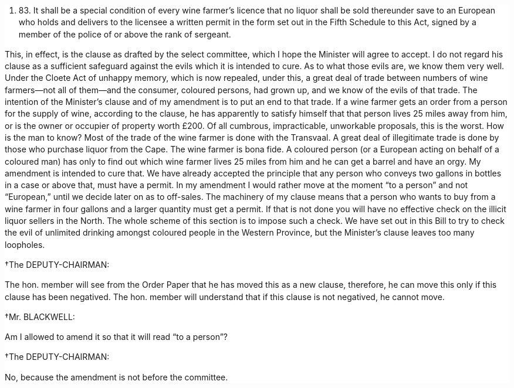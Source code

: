 <ol>

<li>83. It shall be a special condition of every wine farmer&#x2019;s licence that no liquor shall be sold thereunder save to an European who holds and delivers to the licensee a written permit in the form set out in <span class="col_1193-1194" refersTo="page_0663"/>the Fifth Schedule to this Act, signed by a member of the police of or above the rank of sergeant.</li>

</ol>

<p>This, in effect, is the clause as drafted by the select committee, which I hope the Minister will agree to accept. I do not regard his clause as a sufficient safeguard against the evils which it is intended to cure. As to what those evils are, we know them very well. Under the Cloete Act of unhappy memory, which is now repealed, under this, a great deal of trade between numbers of wine farmers&#x2014;not all of them&#x2014;and the consumer, coloured persons, had grown up, and we know of the evils of that trade. The intention of the Minister&#x2019;s clause and of my amendment is to put an end to that trade. If a wine farmer gets an order from a person for the supply of wine, according to the clause, he has apparently to satisfy himself that that person lives 25 miles away from him, or is the owner or occupier of property worth &#x00A3;200. Of all cumbrous, impracticable, unworkable proposals, this is the worst. How is the man to know? Most of the trade of the wine farmer is done with the Transvaal. A great deal of illegitimate trade is done by those who purchase liquor from the Cape. The wine farmer is bona fide. A coloured person (or a European acting on behalf of a coloured man) has only to find out which wine farmer lives 25 miles from him and he can get a barrel and have an orgy. My amendment is intended to cure that. We have already accepted the principle that any person who conveys two gallons in bottles in a case or above that, must have a permit. In my amendment I would rather move at the moment &#x201C;to a person&#x201D; and not &#x201C;European,&#x201D; until we decide later on as to off-sales. The machinery of my clause means that a person who wants to buy from a wine farmer in four gallons and a larger quantity must get a permit. If that is not done you will have no effective check on the illicit liquor sellers in the North. The whole scheme of this section is to impose such a check. We have set out in this Bill to try to check the evil of unlimited drinking amongst coloured people in the Western Province, but the Minister&#x2019;s clause leaves too many loopholes.</p>

</speech>

<speech by="#deputy-chairman">

<from>&#x2020;The <person refersTo="hansard_za">DEPUTY-CHAIRMAN</person>:</from>

<p>The hon. member will see from the Order Paper that he has moved this as a new clause, therefore, he can move this only if this clause has been negatived. The hon. member will understand that if this clause is not negatived, he cannot move.</p>

</speech>

<speech by="#blackwell">

<from>&#x2020;Mr. <person refersTo="hansard_za">BLACKWELL</person>:</from>

<p>Am I allowed to amend it so that it will read &#x201C;to a person&#x201D;?</p>

</speech>

<speech by="#deputy-chairman">

<from>&#x2020;The <person refersTo="hansard_za">DEPUTY-CHAIRMAN</person>:</from>

<p>No, because the amendment is not before the committee.</p>
